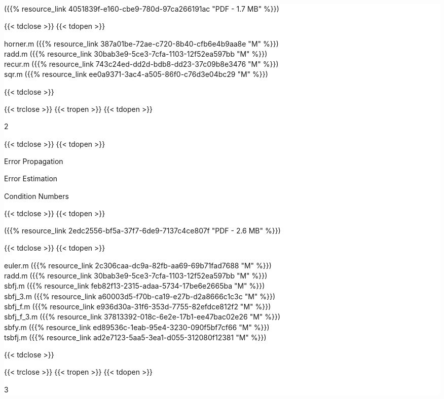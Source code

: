 
({{% resource_link 4051839f-e160-cbe9-780d-97ca266191ac "PDF - 1.7 MB" %}})


{{< tdclose >}}
{{< tdopen >}}


horner.m ({{% resource_link 387a01be-72ae-c720-8b40-cfb6e4b9aa8e "M" %}})  
radd.m ({{% resource_link 30bab3e9-5ce3-7cfa-1103-12f52ea597bb "M" %}})  
recur.m ({{% resource_link 743c24ed-dd2d-bdb8-dd23-37c09b8e3476 "M" %}})  
sqr.m ({{% resource_link ee0a9371-3ac4-a505-86f0-c76d3e04bc29 "M" %}})


{{< tdclose >}}

{{< trclose >}}
{{< tropen >}}
{{< tdopen >}}


2


{{< tdclose >}}
{{< tdopen >}}


Error Propagation

Error Estimation

Condition Numbers


{{< tdclose >}}
{{< tdopen >}}


({{% resource_link 2edc2556-bf5a-37f7-6de9-7137c4ce807f "PDF - 2.6 MB" %}})


{{< tdclose >}}
{{< tdopen >}}


euler.m ({{% resource_link 2c306caa-dc9a-82fb-aa69-69b71fad7688 "M" %}})  
radd.m ({{% resource_link 30bab3e9-5ce3-7cfa-1103-12f52ea597bb "M" %}})  
sbfj.m ({{% resource_link feb82f13-2315-adaa-5734-17be6e2665ba "M" %}})  
sbfj\_3.m ({{% resource_link a60003d5-f70b-ca19-e27b-d2a8666c1c3c "M" %}})  
sbfj\_f.m ({{% resource_link e936d30a-31f6-353d-7755-82efdce812f2 "M" %}})  
sbfj\_f\_3.m ({{% resource_link 37813392-018c-6e2e-17b1-ee47bac02e26 "M" %}})  
sbfy.m ({{% resource_link ed89536c-1eab-95e4-3230-090f5bf7cf66 "M" %}})  
tsbfj.m ({{% resource_link ad2e7123-5aa5-3ea1-d055-312080f12381 "M" %}})


{{< tdclose >}}

{{< trclose >}}
{{< tropen >}}
{{< tdopen >}}


3
